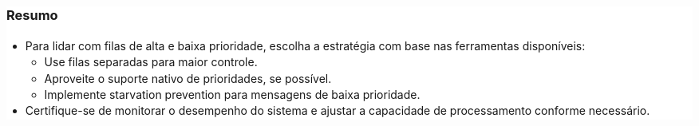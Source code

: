 
### **Resumo**
- Para lidar com filas de alta e baixa prioridade, escolha a estratégia com base nas ferramentas disponíveis:
  - Use filas separadas para maior controle.
  - Aproveite o suporte nativo de prioridades, se possível.
  - Implemente starvation prevention para mensagens de baixa prioridade.
- Certifique-se de monitorar o desempenho do sistema e ajustar a capacidade de processamento conforme necessário.